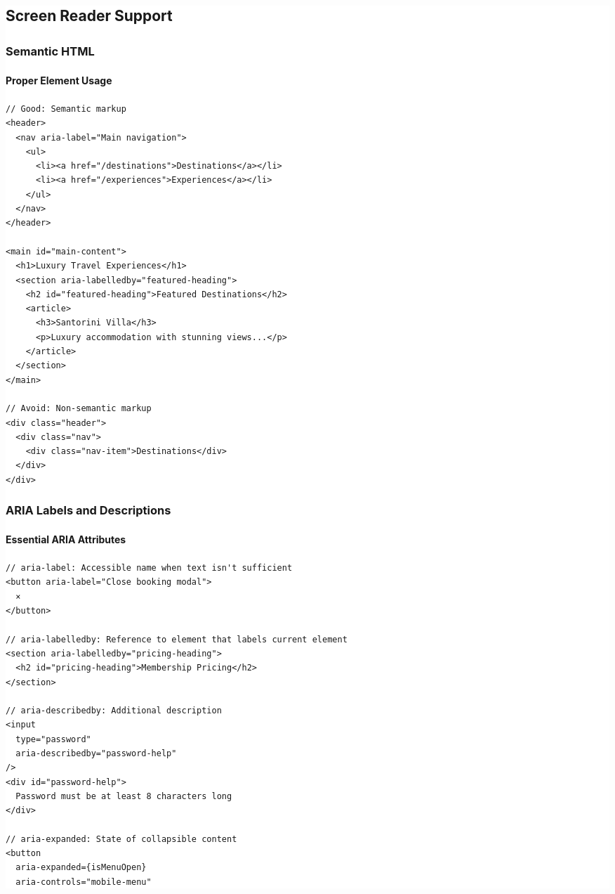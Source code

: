 ## Screen Reader Support

### Semantic HTML

#### Proper Element Usage

```tsx
// Good: Semantic markup
<header>
  <nav aria-label="Main navigation">
    <ul>
      <li><a href="/destinations">Destinations</a></li>
      <li><a href="/experiences">Experiences</a></li>
    </ul>
  </nav>
</header>

<main id="main-content">
  <h1>Luxury Travel Experiences</h1>
  <section aria-labelledby="featured-heading">
    <h2 id="featured-heading">Featured Destinations</h2>
    <article>
      <h3>Santorini Villa</h3>
      <p>Luxury accommodation with stunning views...</p>
    </article>
  </section>
</main>

// Avoid: Non-semantic markup
<div class="header">
  <div class="nav">
    <div class="nav-item">Destinations</div>
  </div>
</div>
```

### ARIA Labels and Descriptions

#### Essential ARIA Attributes

```tsx
// aria-label: Accessible name when text isn't sufficient
<button aria-label="Close booking modal">
  ×
</button>

// aria-labelledby: Reference to element that labels current element
<section aria-labelledby="pricing-heading">
  <h2 id="pricing-heading">Membership Pricing</h2>
</section>

// aria-describedby: Additional description
<input 
  type="password"
  aria-describedby="password-help"
/>
<div id="password-help">
  Password must be at least 8 characters long
</div>

// aria-expanded: State of collapsible content
<button 
  aria-expanded={isMenuOpen}
  aria-controls="mobile-menu"
```
